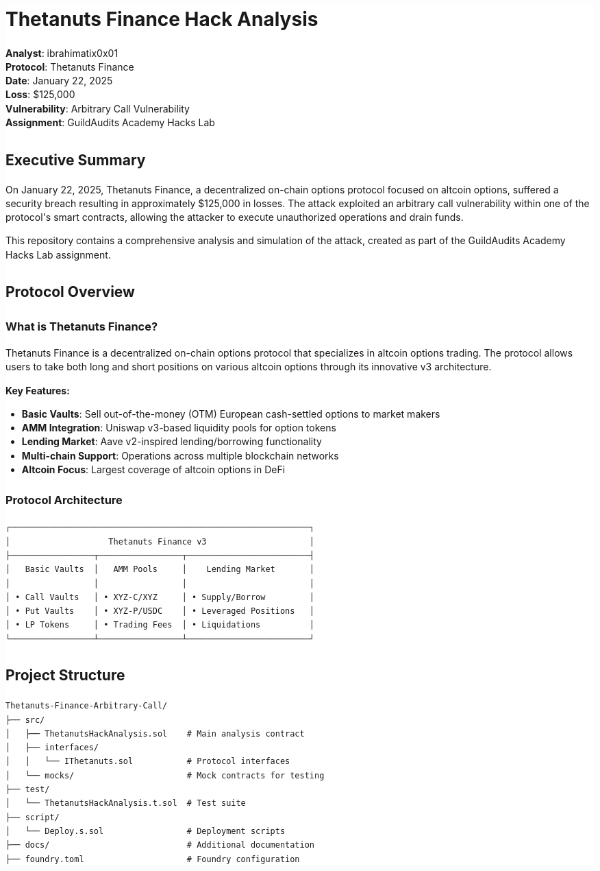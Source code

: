 # Thetanuts Finance Hack Analysis

**Analyst**: ibrahimatix0x01  
**Protocol**: Thetanuts Finance  
**Date**: January 22, 2025  
**Loss**: $125,000  
**Vulnerability**: Arbitrary Call Vulnerability  
**Assignment**: GuildAudits Academy Hacks Lab

## Executive Summary

On January 22, 2025, Thetanuts Finance, a decentralized on-chain options protocol focused on altcoin options, suffered a security breach resulting in approximately $125,000 in losses. The attack exploited an arbitrary call vulnerability within one of the protocol's smart contracts, allowing the attacker to execute unauthorized operations and drain funds.

This repository contains a comprehensive analysis and simulation of the attack, created as part of the GuildAudits Academy Hacks Lab assignment.

## Protocol Overview

### What is Thetanuts Finance?

Thetanuts Finance is a decentralized on-chain options protocol that specializes in altcoin options trading. The protocol allows users to take both long and short positions on various altcoin options through its innovative v3 architecture.

**Key Features:**
- **Basic Vaults**: Sell out-of-the-money (OTM) European cash-settled options to market makers
- **AMM Integration**: Uniswap v3-based liquidity pools for option tokens
- **Lending Market**: Aave v2-inspired lending/borrowing functionality
- **Multi-chain Support**: Operations across multiple blockchain networks
- **Altcoin Focus**: Largest coverage of altcoin options in DeFi

### Protocol Architecture

```
┌─────────────────────────────────────────────────────────────┐
│                    Thetanuts Finance v3                     │
├─────────────────┬─────────────────┬─────────────────────────┤
│   Basic Vaults  │   AMM Pools     │    Lending Market       │
│                 │                 │                         │
│ • Call Vaults   │ • XYZ-C/XYZ     │ • Supply/Borrow         │
│ • Put Vaults    │ • XYZ-P/USDC    │ • Leveraged Positions   │
│ • LP Tokens     │ • Trading Fees  │ • Liquidations          │
└─────────────────┴─────────────────┴─────────────────────────┘
```

## Project Structure

```
Thetanuts-Finance-Arbitrary-Call/
├── src/
│   ├── ThetanutsHackAnalysis.sol    # Main analysis contract
│   ├── interfaces/
│   │   └── IThetanuts.sol           # Protocol interfaces
│   └── mocks/                       # Mock contracts for testing
├── test/
│   └── ThetanutsHackAnalysis.t.sol  # Test suite
├── script/
│   └── Deploy.s.sol                 # Deployment scripts
├── docs/                            # Additional documentation
├── foundry.toml                     # Foundry configuration
```